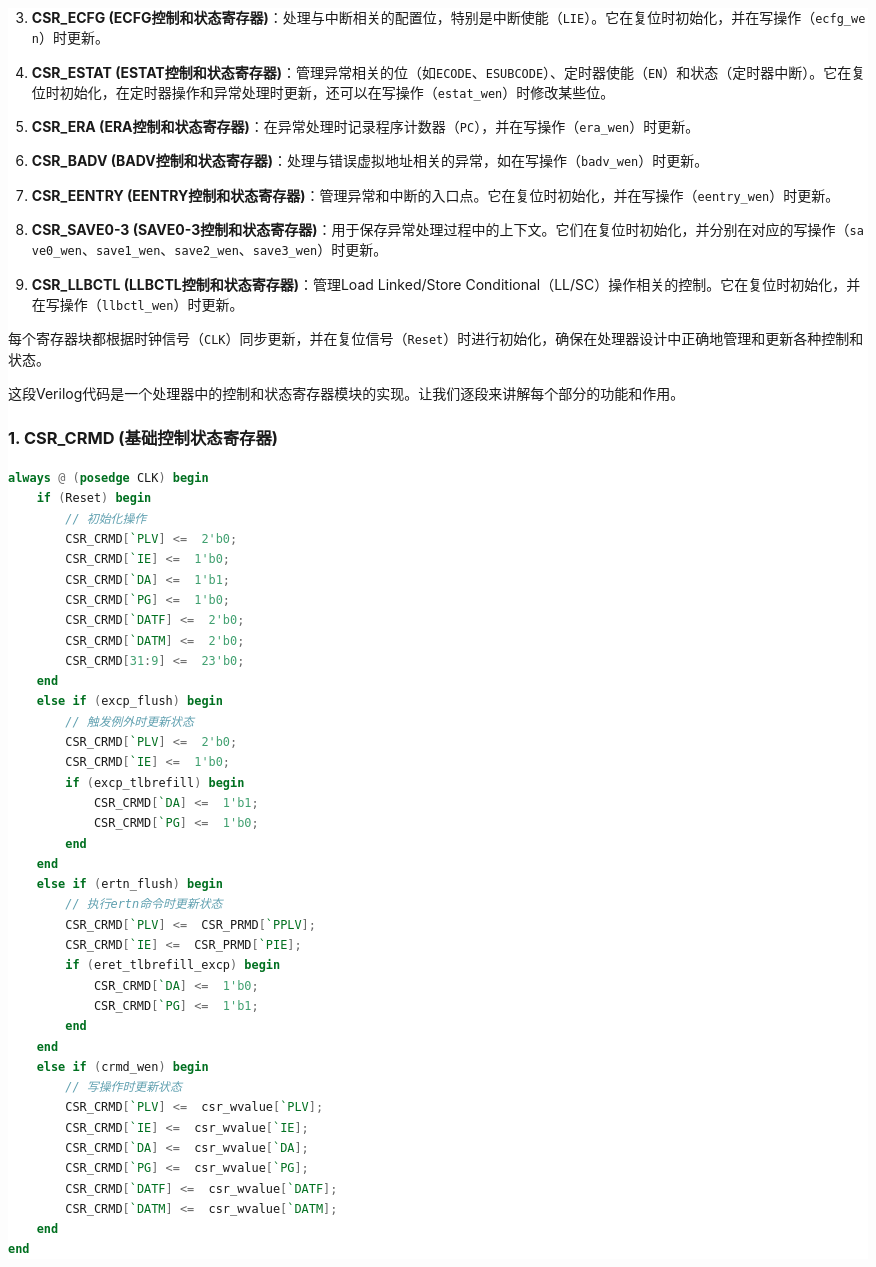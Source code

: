 3. **CSR_ECFG (ECFG控制和状态寄存器)**：处理与中断相关的配置位，特别是中断使能（`LIE`）。它在复位时初始化，并在写操作（`ecfg_wen`）时更新。

4. **CSR_ESTAT (ESTAT控制和状态寄存器)**：管理异常相关的位（如`ECODE`、`ESUBCODE`）、定时器使能（`EN`）和状态（定时器中断）。它在复位时初始化，在定时器操作和异常处理时更新，还可以在写操作（`estat_wen`）时修改某些位。

5. **CSR_ERA (ERA控制和状态寄存器)**：在异常处理时记录程序计数器（`PC`），并在写操作（`era_wen`）时更新。

6. **CSR_BADV (BADV控制和状态寄存器)**：处理与错误虚拟地址相关的异常，如在写操作（`badv_wen`）时更新。

7. **CSR_EENTRY (EENTRY控制和状态寄存器)**：管理异常和中断的入口点。它在复位时初始化，并在写操作（`eentry_wen`）时更新。

8. **CSR_SAVE0-3 (SAVE0-3控制和状态寄存器)**：用于保存异常处理过程中的上下文。它们在复位时初始化，并分别在对应的写操作（`save0_wen`、`save1_wen`、`save2_wen`、`save3_wen`）时更新。

9. **CSR_LLBCTL (LLBCTL控制和状态寄存器)**：管理Load Linked/Store Conditional（LL/SC）操作相关的控制。它在复位时初始化，并在写操作（`llbctl_wen`）时更新。

每个寄存器块都根据时钟信号（`CLK`）同步更新，并在复位信号（`Reset`）时进行初始化，确保在处理器设计中正确地管理和更新各种控制和状态。







这段Verilog代码是一个处理器中的控制和状态寄存器模块的实现。让我们逐段来讲解每个部分的功能和作用。

### 1. CSR_CRMD (基础控制状态寄存器)

```verilog
always @ (posedge CLK) begin
    if (Reset) begin
        // 初始化操作
        CSR_CRMD[`PLV] <=  2'b0;
        CSR_CRMD[`IE] <=  1'b0;
        CSR_CRMD[`DA] <=  1'b1;
        CSR_CRMD[`PG] <=  1'b0;
        CSR_CRMD[`DATF] <=  2'b0;
        CSR_CRMD[`DATM] <=  2'b0;
        CSR_CRMD[31:9] <=  23'b0;
    end
    else if (excp_flush) begin
        // 触发例外时更新状态
        CSR_CRMD[`PLV] <=  2'b0;
        CSR_CRMD[`IE] <=  1'b0;
        if (excp_tlbrefill) begin
            CSR_CRMD[`DA] <=  1'b1;
            CSR_CRMD[`PG] <=  1'b0;
        end
    end
    else if (ertn_flush) begin
        // 执行ertn命令时更新状态
        CSR_CRMD[`PLV] <=  CSR_PRMD[`PPLV];
        CSR_CRMD[`IE] <=  CSR_PRMD[`PIE];
        if (eret_tlbrefill_excp) begin
            CSR_CRMD[`DA] <=  1'b0;
            CSR_CRMD[`PG] <=  1'b1;
        end
    end 
    else if (crmd_wen) begin
        // 写操作时更新状态
        CSR_CRMD[`PLV] <=  csr_wvalue[`PLV];
        CSR_CRMD[`IE] <=  csr_wvalue[`IE];
        CSR_CRMD[`DA] <=  csr_wvalue[`DA];
        CSR_CRMD[`PG] <=  csr_wvalue[`PG];
        CSR_CRMD[`DATF] <=  csr_wvalue[`DATF];
        CSR_CRMD[`DATM] <=  csr_wvalue[`DATM];
    end
end
```
